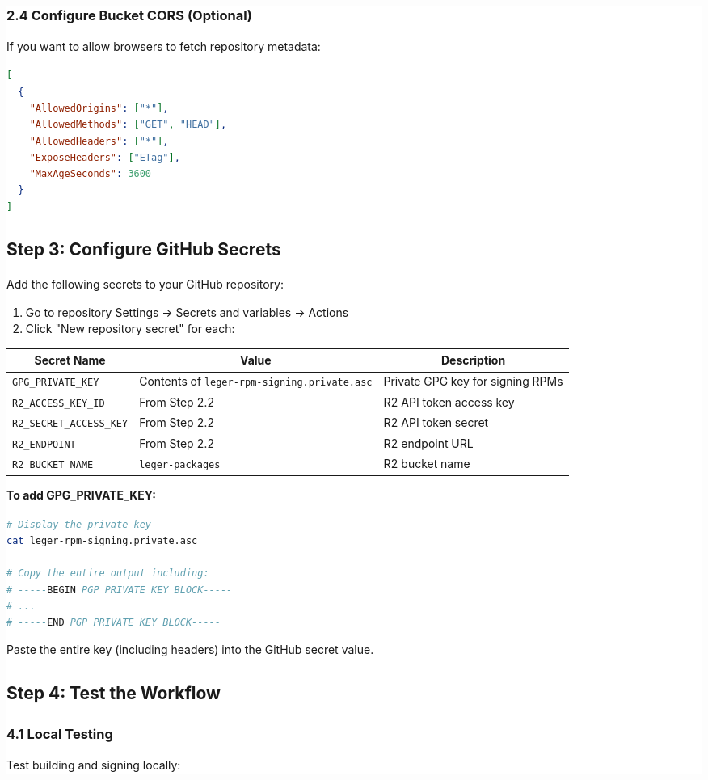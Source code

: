 ### 2.4 Configure Bucket CORS (Optional)

If you want to allow browsers to fetch repository metadata:

```json
[
  {
    "AllowedOrigins": ["*"],
    "AllowedMethods": ["GET", "HEAD"],
    "AllowedHeaders": ["*"],
    "ExposeHeaders": ["ETag"],
    "MaxAgeSeconds": 3600
  }
]
```

## Step 3: Configure GitHub Secrets

Add the following secrets to your GitHub repository:

1. Go to repository Settings → Secrets and variables → Actions
2. Click "New repository secret" for each:

| Secret Name | Value | Description |
|-------------|-------|-------------|
| `GPG_PRIVATE_KEY` | Contents of `leger-rpm-signing.private.asc` | Private GPG key for signing RPMs |
| `R2_ACCESS_KEY_ID` | From Step 2.2 | R2 API token access key |
| `R2_SECRET_ACCESS_KEY` | From Step 2.2 | R2 API token secret |
| `R2_ENDPOINT` | From Step 2.2 | R2 endpoint URL |
| `R2_BUCKET_NAME` | `leger-packages` | R2 bucket name |

**To add GPG_PRIVATE_KEY:**

```bash
# Display the private key
cat leger-rpm-signing.private.asc

# Copy the entire output including:
# -----BEGIN PGP PRIVATE KEY BLOCK-----
# ...
# -----END PGP PRIVATE KEY BLOCK-----
```

Paste the entire key (including headers) into the GitHub secret value.

## Step 4: Test the Workflow

### 4.1 Local Testing

Test building and signing locally:

